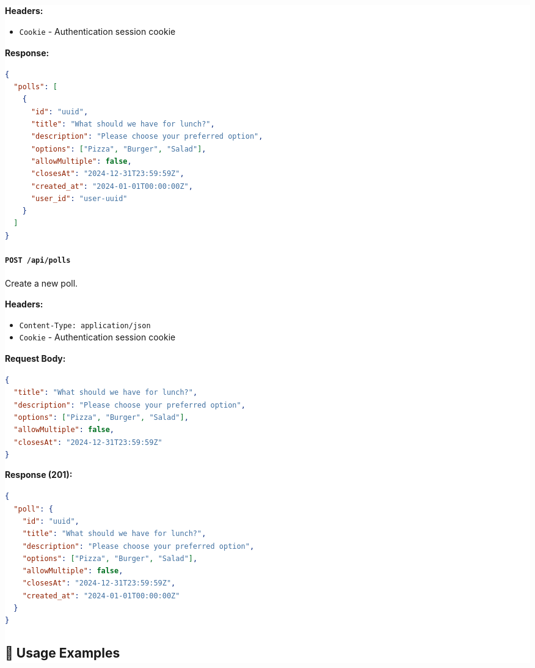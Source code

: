 **Headers:**
- `Cookie` - Authentication session cookie

**Response:**
```json
{
  "polls": [
    {
      "id": "uuid",
      "title": "What should we have for lunch?",
      "description": "Please choose your preferred option",
      "options": ["Pizza", "Burger", "Salad"],
      "allowMultiple": false,
      "closesAt": "2024-12-31T23:59:59Z",
      "created_at": "2024-01-01T00:00:00Z",
      "user_id": "user-uuid"
    }
  ]
}
```

#### `POST /api/polls`
Create a new poll.

**Headers:**
- `Content-Type: application/json`
- `Cookie` - Authentication session cookie

**Request Body:**
```json
{
  "title": "What should we have for lunch?",
  "description": "Please choose your preferred option",
  "options": ["Pizza", "Burger", "Salad"],
  "allowMultiple": false,
  "closesAt": "2024-12-31T23:59:59Z"
}
```

**Response (201):**
```json
{
  "poll": {
    "id": "uuid",
    "title": "What should we have for lunch?",
    "description": "Please choose your preferred option",
    "options": ["Pizza", "Burger", "Salad"],
    "allowMultiple": false,
    "closesAt": "2024-12-31T23:59:59Z",
    "created_at": "2024-01-01T00:00:00Z"
  }
}
```

## 🚀 **Usage Examples**
